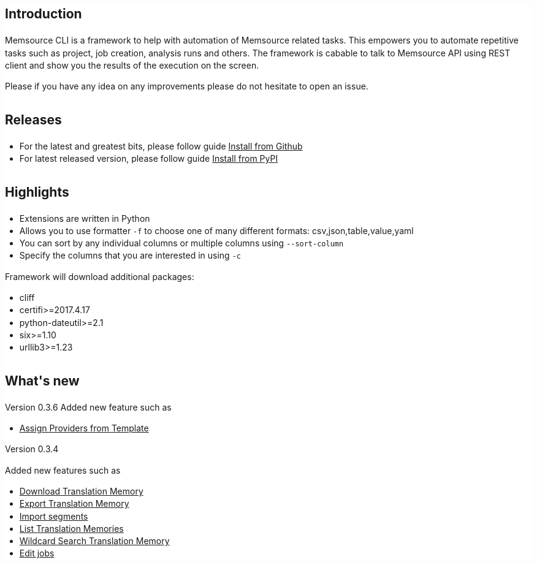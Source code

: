 


<a id="markdown-introduction" name="introduction"></a>
## Introduction

Memsource CLI is a framework to help with automation of Memsource related tasks. This empowers you to automate repetitive tasks such as project, job creation, analysis runs and others. The framework is cabable to talk to Memsource API using REST client and show you the results of the execution on the screen.

Please if you have any idea on any improvements please do not hesitate to open an issue.

<a id="markdown-releases" name="releases"></a>
## Releases
- For the latest and greatest bits, please follow guide [Install from Github](#github-install)
- For latest released version, please follow guide [Install from PyPI](#pip-install)

<a id="markdown-highlights" name="highlights"></a>
## Highlights
- Extensions are written in Python
- Allows you to use formatter `-f` to choose one of many different formats: csv,json,table,value,yaml
- You can sort by any individual columns or multiple columns using `--sort-column`
- Specify the columns that you are interested in using `-c`

Framework will download additional packages:

- cliff
- certifi>=2017.4.17
- python-dateutil>=2.1
- six>=1.10
- urllib3>=1.23

<a id="markdown-whatsnew" name="whatsnew"></a>
## What's new

Version 0.3.6
Added new feature such as  
- [Assign Providers from Template](https://github.com/unofficial-memsource/memsource-cli-client/wiki/Memsource-Project#project-assign-providers-from-template)

Version 0.3.4

Added new features such as 
- [Download Translation Memory](https://github.com/unofficial-memsource/memsource-cli-client/wiki/Memsource-Translation-Memory#translation-memory-download)
- [Export Translation Memory](https://github.com/unofficial-memsource/memsource-cli-client/wiki/Memsource-Translation-Memory#translation-memory-export)  
- [Import segments](https://github.com/unofficial-memsource/memsource-cli-client/wiki/Memsource-Translation-Memory#translation-memory-import)
- [List Translation Memories](https://github.com/unofficial-memsource/memsource-cli-client/wiki/Memsource-Translation-Memory#translation-memory-list)
- [Wildcard Search Translation Memory](https://github.com/unofficial-memsource/memsource-cli-client/wiki/Memsource-Translation-Memory#translation-memory-search)
- [Edit jobs](https://github.com/unofficial-memsource/memsource-cli-client/wiki/Memsource-Jobs#jobs-edit)
